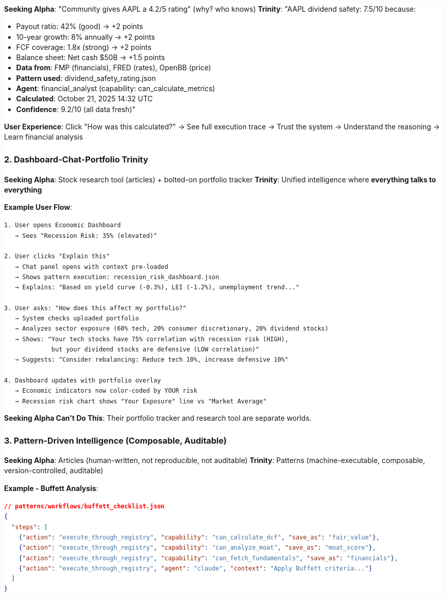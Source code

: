 **Seeking Alpha**: "Community gives AAPL a 4.2/5 rating" (why? who knows)
**Trinity**: "AAPL dividend safety: 7.5/10 because:
- Payout ratio: 42% (good) → +2 points
- 10-year growth: 8% annually → +2 points
- FCF coverage: 1.8x (strong) → +2 points
- Balance sheet: Net cash $50B → +1.5 points
- **Data from**: FMP (financials), FRED (rates), OpenBB (price)
- **Pattern used**: dividend_safety_rating.json
- **Agent**: financial_analyst (capability: can_calculate_metrics)
- **Calculated**: October 21, 2025 14:32 UTC
- **Confidence**: 9.2/10 (all data fresh)"

**User Experience**: Click "How was this calculated?" → See full execution trace → Trust the system → Understand the reasoning → Learn financial analysis

### 2. **Dashboard-Chat-Portfolio Trinity**

**Seeking Alpha**: Stock research tool (articles) + bolted-on portfolio tracker
**Trinity**: Unified intelligence where **everything talks to everything**

**Example User Flow**:
```
1. User opens Economic Dashboard
   → Sees "Recession Risk: 35% (elevated)"

2. User clicks "Explain this"
   → Chat panel opens with context pre-loaded
   → Shows pattern execution: recession_risk_dashboard.json
   → Explains: "Based on yield curve (-0.3%), LEI (-1.2%), unemployment trend..."

3. User asks: "How does this affect my portfolio?"
   → System checks uploaded portfolio
   → Analyzes sector exposure (60% tech, 20% consumer discretionary, 20% dividend stocks)
   → Shows: "Your tech stocks have 75% correlation with recession risk (HIGH),
             but your dividend stocks are defensive (LOW correlation)"
   → Suggests: "Consider rebalancing: Reduce tech 10%, increase defensive 10%"

4. Dashboard updates with portfolio overlay
   → Economic indicators now color-coded by YOUR risk
   → Recession risk chart shows "Your Exposure" line vs "Market Average"
```

**Seeking Alpha Can't Do This**: Their portfolio tracker and research tool are separate worlds.

### 3. **Pattern-Driven Intelligence (Composable, Auditable)**

**Seeking Alpha**: Articles (human-written, not reproducible, not auditable)
**Trinity**: Patterns (machine-executable, composable, version-controlled, auditable)

**Example - Buffett Analysis**:
```json
// patterns/workflows/buffett_checklist.json
{
  "steps": [
    {"action": "execute_through_registry", "capability": "can_calculate_dcf", "save_as": "fair_value"},
    {"action": "execute_through_registry", "capability": "can_analyze_moat", "save_as": "moat_score"},
    {"action": "execute_through_registry", "capability": "can_fetch_fundamentals", "save_as": "financials"},
    {"action": "execute_through_registry", "agent": "claude", "context": "Apply Buffett criteria..."}
  ]
}
```
